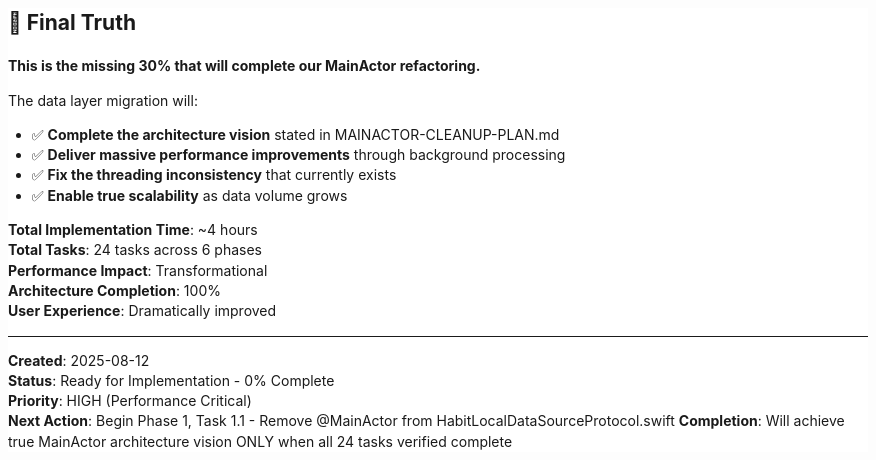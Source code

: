 ## 🏁 Final Truth

**This is the missing 30% that will complete our MainActor refactoring.** 

The data layer migration will:
- ✅ **Complete the architecture vision** stated in MAINACTOR-CLEANUP-PLAN.md
- ✅ **Deliver massive performance improvements** through background processing
- ✅ **Fix the threading inconsistency** that currently exists
- ✅ **Enable true scalability** as data volume grows

**Total Implementation Time**: ~4 hours  
**Total Tasks**: 24 tasks across 6 phases  
**Performance Impact**: Transformational  
**Architecture Completion**: 100%  
**User Experience**: Dramatically improved

---

**Created**: 2025-08-12  
**Status**: Ready for Implementation - 0% Complete  
**Priority**: HIGH (Performance Critical)  
**Next Action**: Begin Phase 1, Task 1.1 - Remove @MainActor from HabitLocalDataSourceProtocol.swift
**Completion**: Will achieve true MainActor architecture vision ONLY when all 24 tasks verified complete